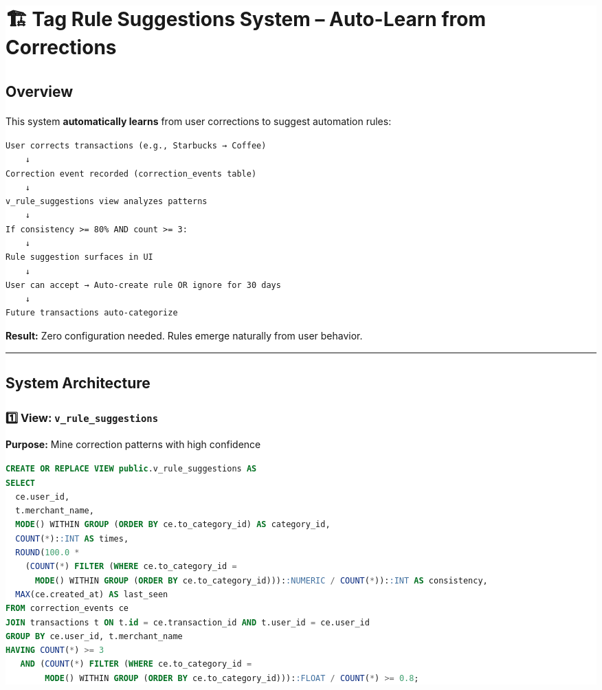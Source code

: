 # 🏗️ Tag Rule Suggestions System – Auto-Learn from Corrections

## Overview

This system **automatically learns** from user corrections to suggest automation rules:

```
User corrects transactions (e.g., Starbucks → Coffee)
    ↓
Correction event recorded (correction_events table)
    ↓
v_rule_suggestions view analyzes patterns
    ↓
If consistency >= 80% AND count >= 3:
    ↓
Rule suggestion surfaces in UI
    ↓
User can accept → Auto-create rule OR ignore for 30 days
    ↓
Future transactions auto-categorize
```

**Result:** Zero configuration needed. Rules emerge naturally from user behavior.

---

## System Architecture

### 1️⃣ View: `v_rule_suggestions`

**Purpose:** Mine correction patterns with high confidence

```sql
CREATE OR REPLACE VIEW public.v_rule_suggestions AS
SELECT
  ce.user_id,
  t.merchant_name,
  MODE() WITHIN GROUP (ORDER BY ce.to_category_id) AS category_id,
  COUNT(*)::INT AS times,
  ROUND(100.0 * 
    (COUNT(*) FILTER (WHERE ce.to_category_id = 
      MODE() WITHIN GROUP (ORDER BY ce.to_category_id)))::NUMERIC / COUNT(*))::INT AS consistency,
  MAX(ce.created_at) AS last_seen
FROM correction_events ce
JOIN transactions t ON t.id = ce.transaction_id AND t.user_id = ce.user_id
GROUP BY ce.user_id, t.merchant_name
HAVING COUNT(*) >= 3
   AND (COUNT(*) FILTER (WHERE ce.to_category_id =
        MODE() WITHIN GROUP (ORDER BY ce.to_category_id)))::FLOAT / COUNT(*) >= 0.8;
```
